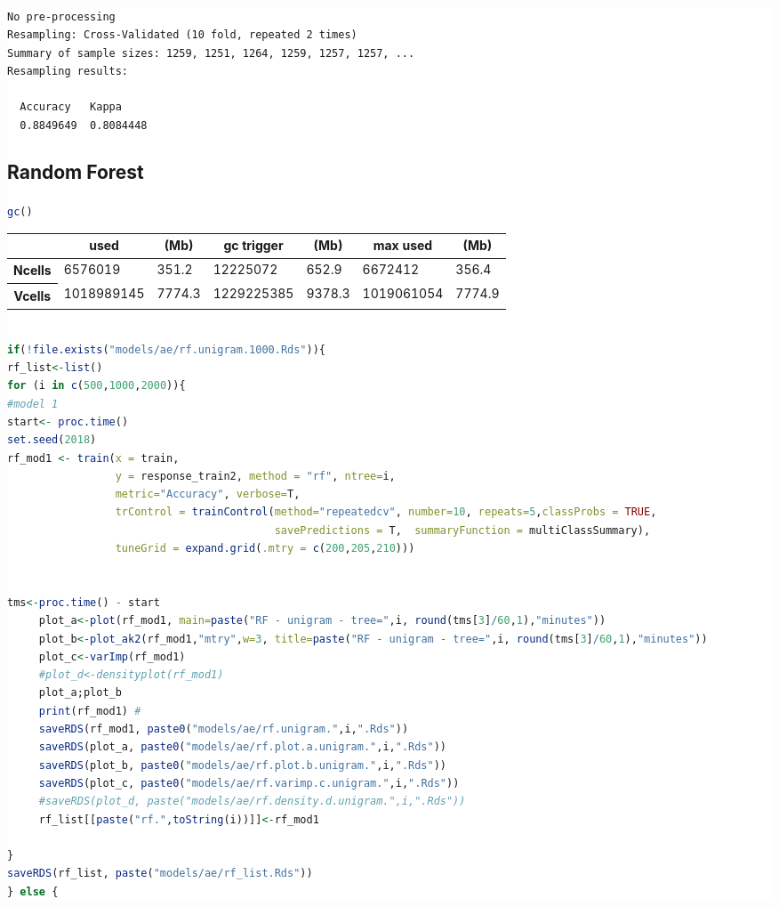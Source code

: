     No pre-processing
    Resampling: Cross-Validated (10 fold, repeated 2 times) 
    Summary of sample sizes: 1259, 1251, 1264, 1259, 1257, 1257, ... 
    Resampling results:
    
      Accuracy   Kappa    
      0.8849649  0.8084448
    
    

## Random Forest


```R
gc()
```


<table>
<thead><tr><th></th><th scope=col>used</th><th scope=col>(Mb)</th><th scope=col>gc trigger</th><th scope=col>(Mb)</th><th scope=col>max used</th><th scope=col>(Mb)</th></tr></thead>
<tbody>
	<tr><th scope=row>Ncells</th><td>   6576019</td><td> 351.2    </td><td>  12225072</td><td> 652.9    </td><td>   6672412</td><td> 356.4    </td></tr>
	<tr><th scope=row>Vcells</th><td>1018989145</td><td>7774.3    </td><td>1229225385</td><td>9378.3    </td><td>1019061054</td><td>7774.9    </td></tr>
</tbody>
</table>




```R

if(!file.exists("models/ae/rf.unigram.1000.Rds")){
rf_list<-list()
for (i in c(500,1000,2000)){
#model 1
start<- proc.time()
set.seed(2018)
rf_mod1 <- train(x = train,
                 y = response_train2, method = "rf", ntree=i, 
                 metric="Accuracy", verbose=T,
                 trControl = trainControl(method="repeatedcv", number=10, repeats=5,classProbs = TRUE, 
                                          savePredictions = T,  summaryFunction = multiClassSummary), 
                 tuneGrid = expand.grid(.mtry = c(200,205,210)))

     
tms<-proc.time() - start
     plot_a<-plot(rf_mod1, main=paste("RF - unigram - tree=",i, round(tms[3]/60,1),"minutes"))
     plot_b<-plot_ak2(rf_mod1,"mtry",w=3, title=paste("RF - unigram - tree=",i, round(tms[3]/60,1),"minutes"))
     plot_c<-varImp(rf_mod1)
     #plot_d<-densityplot(rf_mod1)
     plot_a;plot_b
     print(rf_mod1) # 
     saveRDS(rf_mod1, paste0("models/ae/rf.unigram.",i,".Rds"))
     saveRDS(plot_a, paste0("models/ae/rf.plot.a.unigram.",i,".Rds"))
     saveRDS(plot_b, paste0("models/ae/rf.plot.b.unigram.",i,".Rds"))
     saveRDS(plot_c, paste0("models/ae/rf.varimp.c.unigram.",i,".Rds"))
     #saveRDS(plot_d, paste("models/ae/rf.density.d.unigram.",i,".Rds"))
     rf_list[[paste("rf.",toString(i))]]<-rf_mod1

} 
saveRDS(rf_list, paste("models/ae/rf_list.Rds"))
} else {
```